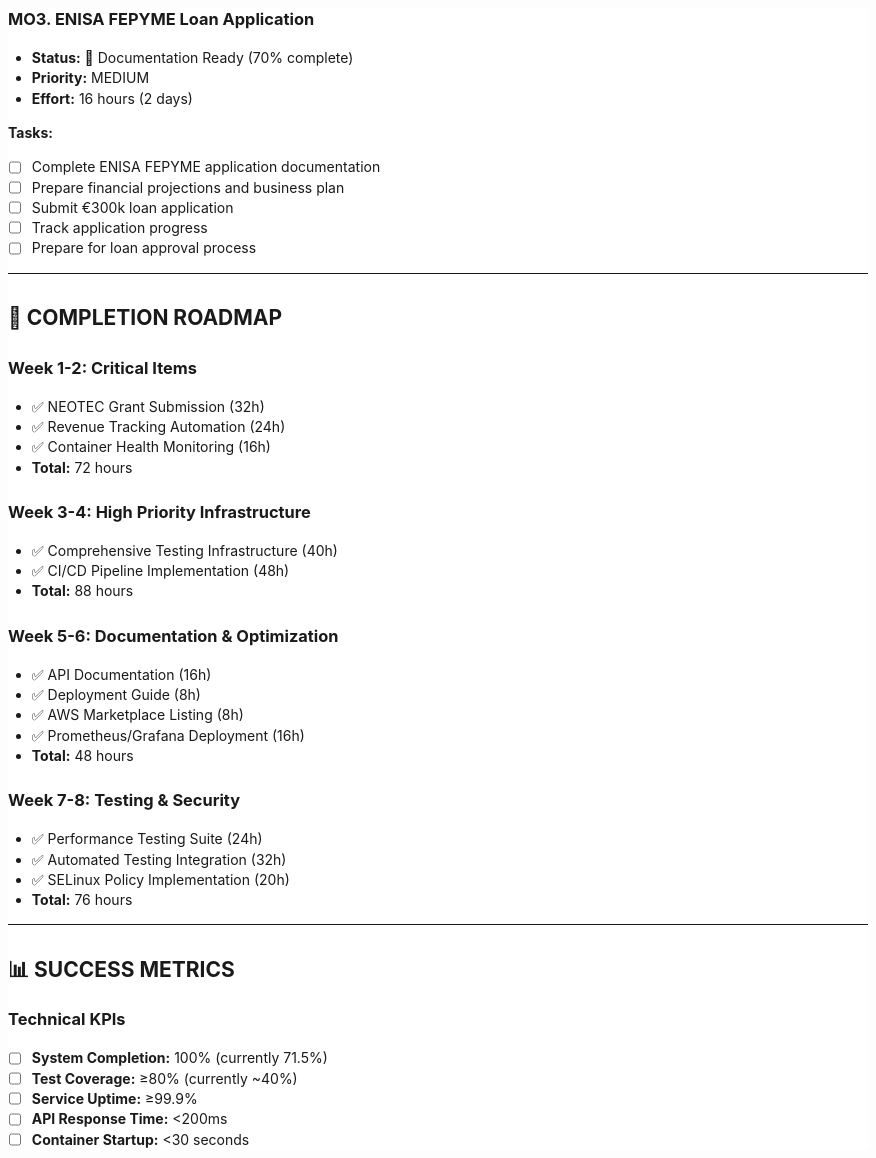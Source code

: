 ### **MO3. ENISA FEPYME Loan Application**
- **Status:** 🔄 Documentation Ready (70% complete)
- **Priority:** MEDIUM
- **Effort:** 16 hours (2 days)

**Tasks:**
- [ ] Complete ENISA FEPYME application documentation
- [ ] Prepare financial projections and business plan
- [ ] Submit €300k loan application
- [ ] Track application progress
- [ ] Prepare for loan approval process

---

## 🎯 **COMPLETION ROADMAP**

### **Week 1-2: Critical Items**
- ✅ NEOTEC Grant Submission (32h)
- ✅ Revenue Tracking Automation (24h)
- ✅ Container Health Monitoring (16h)
- **Total:** 72 hours

### **Week 3-4: High Priority Infrastructure**
- ✅ Comprehensive Testing Infrastructure (40h)
- ✅ CI/CD Pipeline Implementation (48h)
- **Total:** 88 hours

### **Week 5-6: Documentation & Optimization**
- ✅ API Documentation (16h)
- ✅ Deployment Guide (8h)
- ✅ AWS Marketplace Listing (8h)
- ✅ Prometheus/Grafana Deployment (16h)
- **Total:** 48 hours

### **Week 7-8: Testing & Security**
- ✅ Performance Testing Suite (24h)
- ✅ Automated Testing Integration (32h)
- ✅ SELinux Policy Implementation (20h)
- **Total:** 76 hours

---

## 📊 **SUCCESS METRICS**

### **Technical KPIs**
- [ ] **System Completion:** 100% (currently 71.5%)
- [ ] **Test Coverage:** ≥80% (currently ~40%)
- [ ] **Service Uptime:** ≥99.9%
- [ ] **API Response Time:** <200ms
- [ ] **Container Startup:** <30 seconds
